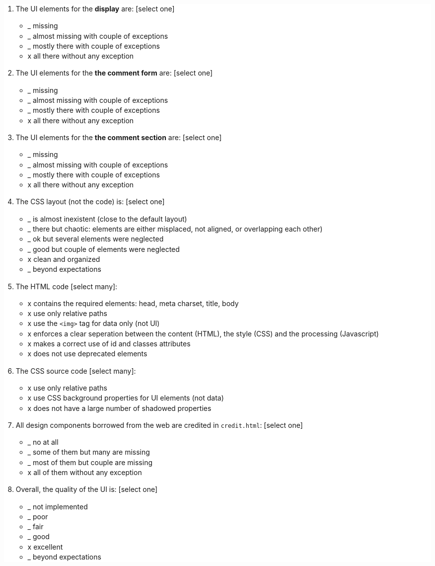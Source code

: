 1. The UI elements for the **display** are: [select one]
    - _ missing
    - _ almost missing with couple of exceptions
    - _ mostly there with couple of exceptions
    - x all there without any exception
    
1. The UI elements for the **the comment form** are: [select one]
    - _ missing
    - _ almost missing with couple of exceptions
    - _ mostly there with couple of exceptions
    - x all there without any exception
    
1. The UI elements for the **the comment section** are: [select one]
    - _ missing
    - _ almost missing with couple of exceptions
    - _ mostly there with couple of exceptions
    - x all there without any exception
    
1. The CSS layout (not the code) is: [select one]
    - _ is almost inexistent (close to the default layout)
    - _ there but chaotic: elements are either misplaced, not aligned, or overlapping each other)
    - _ ok but several elements were neglected
    - _ good but couple of elements were neglected
    - x clean and organized 
    - _ beyond expectations 
    
1. The HTML code [select many]: 
    - x contains the required elements: head, meta charset, title, body
    - x use only relative paths
    - x use the `<img>` tag for data only (not UI)
    - x enforces a clear seperation between the content (HTML), the style (CSS) and the processing (Javascript)
    - x makes a correct use of id and classes attributes
    - x does not use deprecated elements
    
1. The CSS source code [select many]: 
    - x use only relative paths
    - x use CSS background properties for UI elements (not data)
    - x does not have a large number of shadowed properties

1. All design components borrowed from the web are credited in `credit.html`: [select one]
    - _ no at all
    - _ some of them but many are missing
    - _ most of them but couple are missing
    - x all of them without any exception
    
1. Overall, the quality of the UI is: [select one]
    - _ not implemented
    - _ poor
    - _ fair
    - _ good
    - x excellent
    - _ beyond expectations

